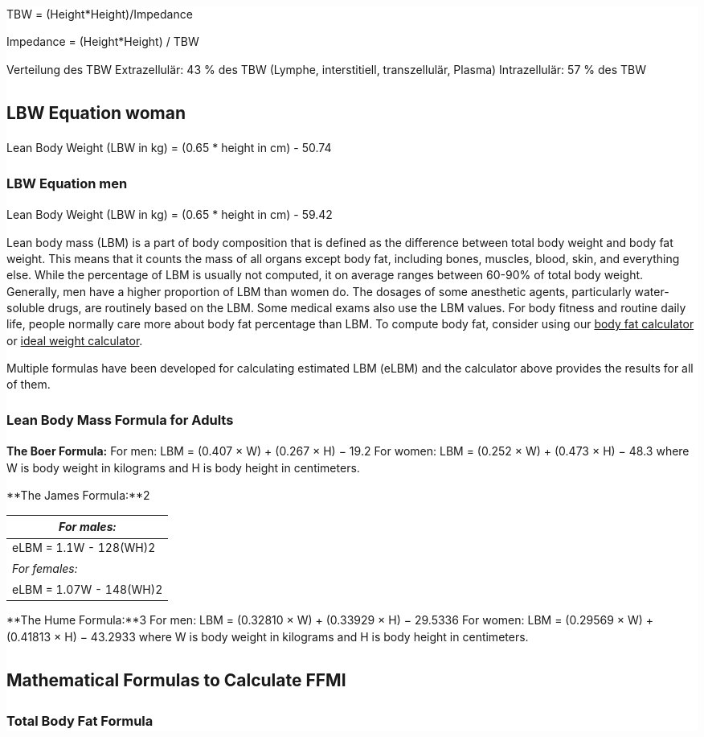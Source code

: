 TBW = (Height*Height)/Impedance

Impedance = (Height*Height) / TBW

Verteilung des TBW
Extrazellulär: 43  %  des   TBW    (Lymphe, interstitiell, transzellulär, Plasma)
Intrazellulär: 57  %  des   TBW

## LBW Equation woman
Lean Body Weight (LBW in kg) = (0.65 \* height in cm) - 50.74

### LBW Equation men
Lean Body Weight (LBW in kg) = (0.65 \* height in cm) - 59.42



Lean body mass (LBM) is a part of body composition that is defined as the difference between total body weight and body fat weight. This means that it counts the mass of all organs except body fat, including bones, muscles, blood, skin, and everything else. While the percentage of LBM is usually not computed, it on average ranges between 60-90% of total body weight. Generally, men have a higher proportion of LBM than women do. The dosages of some anesthetic agents, particularly water-soluble drugs, are routinely based on the LBM. Some medical exams also use the LBM values. For body fitness and routine daily life, people normally care more about body fat percentage than LBM. To compute body fat, consider using our [body fat calculator](https://www.calculator.net/body-fat-calculator.html) or [ideal weight calculator](https://www.calculator.net/ideal-weight-calculator.html).

Multiple formulas have been developed for calculating estimated LBM (eLBM) and the calculator above provides the results for all of them.

### Lean Body Mass Formula for Adults

**The Boer Formula:**
For men: LBM = (0.407 × W) + (0.267 × H) − 19.2
For women: LBM = (0.252 × W) + (0.473 × H) − 48.3
where W is body weight in kilograms and H is body height in centimeters.

**The James Formula:**2

| _For males:_            |
| ----------------------- |
| eLBM = 1.1W - 128(WH)2  |
| _For females:_          |
| eLBM = 1.07W - 148(WH)2 |

**The Hume Formula:**3
For men: LBM = (0.32810 × W) + (0.33929 × H) − 29.5336
For women: LBM = (0.29569 × W) + (0.41813 × H) − 43.2933
where W is body weight in kilograms and H is body height in centimeters.

## Mathematical Formulas to Calculate FFMI

### Total Body Fat Formula
